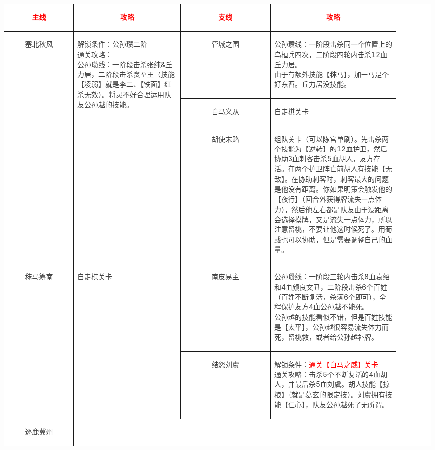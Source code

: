 <table cellspacing="0" border="0" align="center"><tbody><tr><td width="125"style="border: 1px solid #181818;border-collapse: collapse;"><p style="text-align:center;" align="center"><strong><span style="color:#FF0000;font-size:14px;">主线</span></strong><strong><span style="color:#FF0000;font-size:14px;"></span></strong> </p></td><td width="200" style="border: 1px solid #181818;border-collapse: collapse;"><p style="text-align:center;" align="center"><strong><span style="color:#FF0000;font-size:14px;">攻略</span></strong><strong><span style="color:#FF0000;font-size:14px;"></span></strong> </p></td><td width="166" style="border: 1px solid #181818;border-collapse: collapse;"><p style="text-align:center;" align="center"><strong><span style="color:#FF0000;font-size:14px;">支线</span></strong><strong><span style="color:#FF0000;font-size:14px;"></span></strong> </p></td><td width="238" style="border: 1px solid #181818;border-collapse: collapse;"><p style="text-align:center;" align="center"><strong><span style="color:#FF0000;font-size:14px;">攻略</span></strong><strong><span style="color:#FF0000;font-size:14px;"></span></strong> </p></td></tr><tr><td rowspan="3" width="125" style="border: 1px solid #181818;border-collapse: collapse;"><p style="text-align:center;" align="center"><span style="color:#444444;font-size:14px;">塞北秋风</span><span style="color:#444444;font-size:14px;"></span> </p></td><td rowspan="3" width="200" style="border: 1px solid #181818;border-collapse: collapse;"><p><span style="color:#444444;font-size:14px;">解锁条件：公孙瓒二阶</span><span style="color:#444444;font-size:14px;"><br></span><span style="color:#444444;font-size:14px;">通关攻略：</span><span style="color:#444444;font-size:14px;"><br></span><span style="color:#444444;font-size:14px;"><span>公孙瓒线：一阶段击杀张纯</span>&amp;丘力居，二阶段击杀贪至王（技能【凌弱】就是李二、【铁面】红杀无效）。将灵不好合理运用队友公孙越的技能。</span><span style="color:#444444;font-size:14px;"></span> </p></td><td width="166" style="border: 1px solid #181818;border-collapse: collapse;"><p style="text-align:center;" align="center"><span style="color:#444444;font-size:14px;">管城之围</span><span style="color:#444444;font-size:14px;"></span> </p></td><td width="238" style="border: 1px solid #181818;border-collapse: collapse;"><p><span style="color:#444444;font-size:14px;"><span>公孙瓒线：一阶段击杀同一个位置上的乌桓兵四次，二阶段四轮内击杀</span>12血丘力居。</span><span style="color:#444444;font-size:14px;"><br></span><span style="color:#444444;font-size:14px;">由于有额外技能【秣马】，加一马是个好东西。丘力居没技能。</span><span style="color:#444444;font-size:14px;"></span> </p></td></tr><tr><td width="166" style="border: 1px solid #181818;border-collapse: collapse;"><p style="text-align:center;" align="center"><span style="color:#444444;font-size:14px;">白马义从</span><span style="color:#444444;font-size:14px;"></span> </p></td><td width="238" style="border: 1px solid #181818;border-collapse: collapse;"><p><span style="color:#444444;font-size:14px;">自走棋关卡</span><span style="color:#444444;font-size:14px;"></span> </p></td></tr><tr><td width="166" style="border: 1px solid #181818;border-collapse: collapse;"><p style="text-align:center;" align="center"><span style="color:#444444;font-size:14px;">胡使末路</span><span style="color:#444444;font-size:14px;"></span> </p></td><td width="238" style="border: 1px solid #181818;border-collapse: collapse;"><p><span style="color:#444444;font-size:14px;"><span>组队关卡（可以陈宫单刷）。先击杀两个技能为【逆转】的</span>12血护卫，然后协助3血刺客击杀5血胡人，友方存活。在两个护卫阵亡前胡人有技能【无敌】。在协助刺客时，刺客最大的问题是他没有距离。你如果明策会触发他的【夜行】（回合外获得牌流失一点体力），然后他左右都是队友由于没距离会选择摸牌，又是流失一点体力，所以注意留桃，不要让他这时候死了。用荀彧也可以协助，但是需要调整自己的血量。</span><span style="color:#444444;font-size:14px;"></span> </p></td></tr><tr><td rowspan="2" width="125" style="border: 1px solid #181818;border-collapse: collapse;"><p style="text-align:center;" align="center"><span style="color:#444444;font-size:14px;">秣马筹南</span><span style="color:#444444;font-size:14px;"></span> </p></td><td rowspan="2" width="200" style="border: 1px solid #181818;border-collapse: collapse;"><p><span style="color:#444444;font-size:14px;">自走棋关卡</span><span style="color:#444444;font-size:14px;"></span> </p></td><td width="166" style="border: 1px solid #181818;border-collapse: collapse;"><p style="text-align:center;" align="center"><span style="color:#444444;font-size:14px;">南皮易主</span><span style="color:#444444;font-size:14px;"></span> </p></td><td width="238" style="border: 1px solid #181818;border-collapse: collapse;"><p><span style="color:#444444;font-size:14px;"><span>公孙瓒线：一阶段三轮内击杀</span>8血袁绍和4血颜良文丑，二阶段击杀6个百姓（百姓不断复活，杀满6个即可），全程保护友方4血公孙越不能死。</span><span style="color:#444444;font-size:14px;"><br></span><span style="color:#444444;font-size:14px;">公孙越的技能看似不错，但是百姓技能是【太平】，公孙越很容易流失体力而死，留桃救，或者给公孙越补牌。</span><span style="color:#444444;font-size:14px;"></span> </p></td></tr><tr><td width="166" style="border: 1px solid #181818;border-collapse: collapse;"><p style="text-align:center;" align="center"><span style="color:#444444;font-size:14px;">结怨刘虞</span><span style="color:#444444;font-size:14px;"></span> </p></td><td width="238" style="border: 1px solid #181818;border-collapse: collapse;"><p><span style="color:#444444;font-size:14px;">解锁条件：</span><span style="color:#FF0000;font-size:14px;">通关【白马之威】关卡</span><span style="color:#444444;font-size:14px;"><br></span><span style="color:#444444;font-size:14px;"><span>通关攻略：击杀</span>5个不断复活的4血胡人，并最后杀5血刘虞。胡人技能【掠粮】（就是葛玄的限定技）。刘虞拥有技能【仁心】，队友公孙越死了无所谓。</span><span style="color:#444444;font-size:14px;"></span> </p></td></tr><tr><td rowspan="3" width="125" style="border: 1px solid #181818;border-collapse: collapse;"><p style="text-align:center;" align="center"><span style="color:#444444;font-size:14px;">逐鹿冀州</span><span style="color:#444444;font-size:14px;"></span>